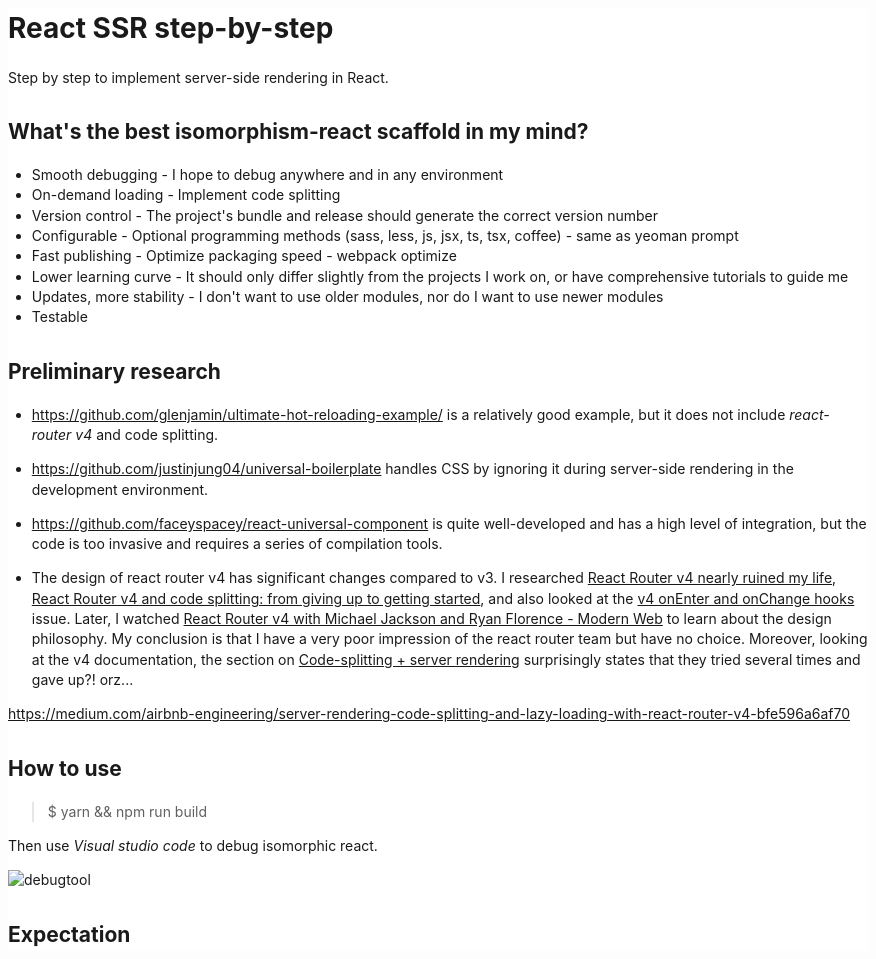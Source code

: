 # React SSR step-by-step

Step by step to implement server-side rendering in React.
## What's the best isomorphism-react scaffold in my mind?

-  Smooth debugging - I hope to debug anywhere and in any environment
-  On-demand loading - Implement code splitting
-  Version control - The project's bundle and release should generate the correct version number
-  Configurable - Optional programming methods (sass, less, js, jsx, ts, tsx, coffee) - same as yeoman prompt
-  Fast publishing - Optimize packaging speed - webpack optimize
-  Lower learning curve - It should only differ slightly from the projects I work on, or have comprehensive tutorials to guide me
-  Updates, more stability - I don't want to use older modules, nor do I want to use newer modules
-  Testable

## Preliminary research

-  https://github.com/glenjamin/ultimate-hot-reloading-example/ is a relatively good example, but it does not include *react-router v4* and code splitting.
-  https://github.com/justinjung04/universal-boilerplate handles CSS by ignoring it during server-side rendering in the development environment.
-  https://github.com/faceyspacey/react-universal-component is quite well-developed and has a high level of integration, but the code is too invasive and requires a series of compilation tools.

-  The design of react router v4 has significant changes compared to v3. I researched [React Router v4 nearly ruined my life](https://zhuanlan.zhihu.com/p/27433116), [React Router v4 and code splitting: from giving up to getting started](http://www.wukai.me/2017/09/25/react-router-v4-code-splitting/), and also looked at the [v4 onEnter and onChange hooks](https://github.com/ReactTraining/react-router/issues/3854) issue. Later, I watched [React Router v4 with Michael Jackson and Ryan Florence - Modern Web](https://www.youtube.com/watch?v=Vur2dAFZ4GE) to learn about the design philosophy. My conclusion is that I have a very poor impression of the react router team but have no choice.
Moreover, looking at the v4 documentation, the section on [Code-splitting + server rendering](https://reacttraining.com/react-router/web/guides/code-splitting/code-splitting-server-rendering) surprisingly states that they tried several times and gave up?! orz... 

https://medium.com/airbnb-engineering/server-rendering-code-splitting-and-lazy-loading-with-react-router-v4-bfe596a6af70

## How to use

> $ yarn && npm run build

Then use *Visual studio code* to debug isomorphic react.

![debugtool](./docs/images/debug.png)

## Expectation

